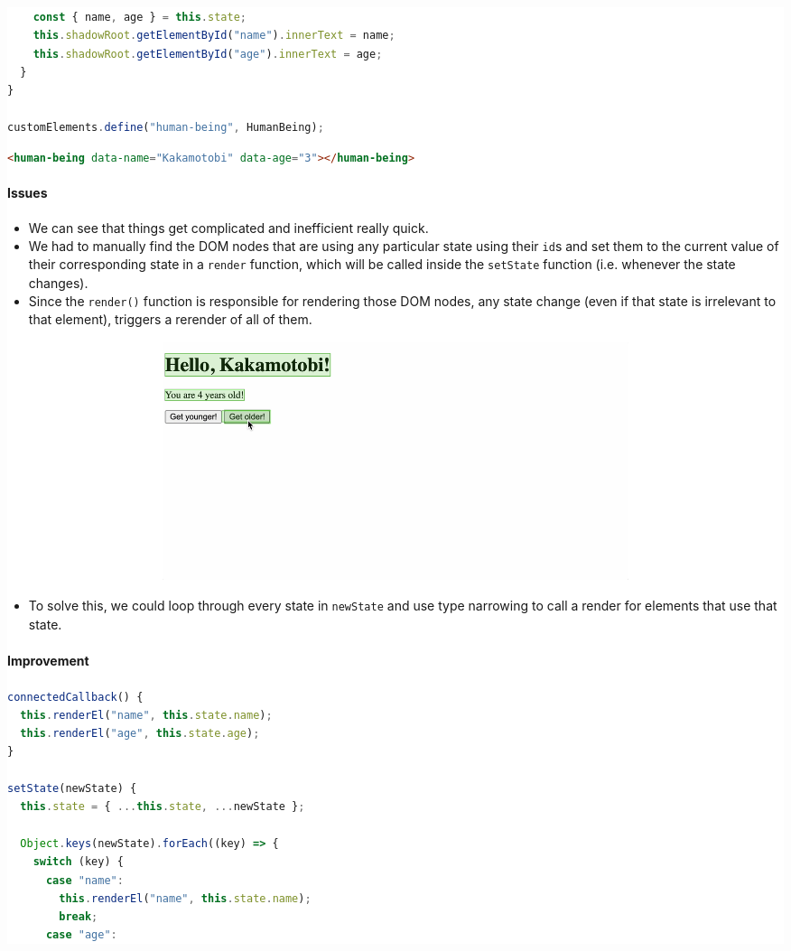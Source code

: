 ```js
    const { name, age } = this.state;
    this.shadowRoot.getElementById("name").innerText = name;
    this.shadowRoot.getElementById("age").innerText = age;
  }
}

customElements.define("human-being", HumanBeing);
```

```html
<human-being data-name="Kakamotobi" data-age="3"></human-being>
```
#### Issues
- We can see that things get complicated and inefficient really quick.
- We had to manually find the DOM nodes that are using any particular state using their `id`s and set them to the current value of their corresponding state in a `render` function, which will be called inside the `setState` function (i.e. whenever the state changes).
- Since the `render()` function is responsible for rendering those DOM nodes, any state change (even if that state is irrelevant to that element), triggers a rerender of all of them.

<div align="center">
	<img src="https://raw.githubusercontent.com/Kakamotobi/Learned/main/Case%20Study/refImg/case1.png" alt="Case 1" width="60%"/>
</div>

- To solve this, we could loop through every state in `newState` and use type narrowing to call a render for elements that use that state.
#### Improvement
```js
connectedCallback() {
  this.renderEl("name", this.state.name);
  this.renderEl("age", this.state.age);
}

setState(newState) {
  this.state = { ...this.state, ...newState };

  Object.keys(newState).forEach((key) => {
    switch (key) {
      case "name":
        this.renderEl("name", this.state.name);
        break;
      case "age":
```